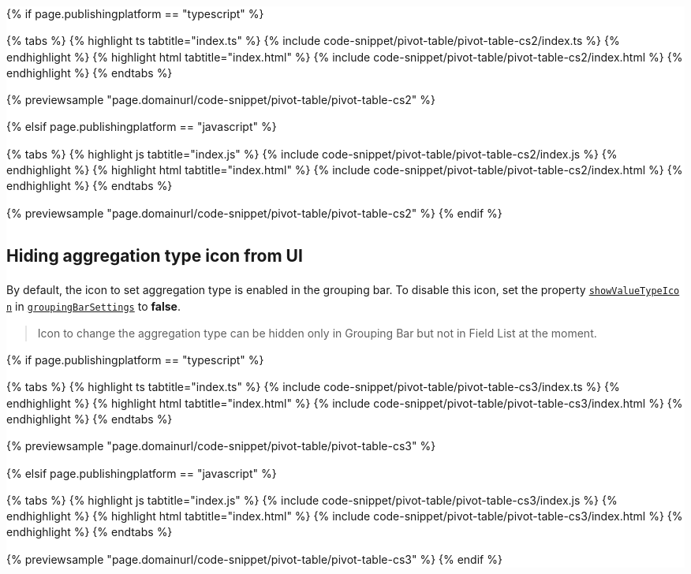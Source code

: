 {% if page.publishingplatform == "typescript" %}

 {% tabs %}
{% highlight ts tabtitle="index.ts" %}
{% include code-snippet/pivot-table/pivot-table-cs2/index.ts %}
{% endhighlight %}
{% highlight html tabtitle="index.html" %}
{% include code-snippet/pivot-table/pivot-table-cs2/index.html %}
{% endhighlight %}
{% endtabs %}
        
{% previewsample "page.domainurl/code-snippet/pivot-table/pivot-table-cs2" %}

{% elsif page.publishingplatform == "javascript" %}

{% tabs %}
{% highlight js tabtitle="index.js" %}
{% include code-snippet/pivot-table/pivot-table-cs2/index.js %}
{% endhighlight %}
{% highlight html tabtitle="index.html" %}
{% include code-snippet/pivot-table/pivot-table-cs2/index.html %}
{% endhighlight %}
{% endtabs %}

{% previewsample "page.domainurl/code-snippet/pivot-table/pivot-table-cs2" %}
{% endif %}

## Hiding aggregation type icon from UI

By default, the icon to set aggregation type is enabled in the grouping bar. To disable this icon, set the property [`showValueTypeIcon`](https://ej2.syncfusion.com/javascript/documentation/api/pivotview/groupingBarSettingsModel/#showvaluetypeicon) in [`groupingBarSettings`](https://ej2.syncfusion.com/javascript/documentation/api/pivotview/groupingBarSettingsModel/#showvaluetypeicon) to **false**.

> Icon to change the aggregation type can be hidden only in Grouping Bar but not in Field List at the moment.

{% if page.publishingplatform == "typescript" %}

 {% tabs %}
{% highlight ts tabtitle="index.ts" %}
{% include code-snippet/pivot-table/pivot-table-cs3/index.ts %}
{% endhighlight %}
{% highlight html tabtitle="index.html" %}
{% include code-snippet/pivot-table/pivot-table-cs3/index.html %}
{% endhighlight %}
{% endtabs %}
        
{% previewsample "page.domainurl/code-snippet/pivot-table/pivot-table-cs3" %}

{% elsif page.publishingplatform == "javascript" %}

{% tabs %}
{% highlight js tabtitle="index.js" %}
{% include code-snippet/pivot-table/pivot-table-cs3/index.js %}
{% endhighlight %}
{% highlight html tabtitle="index.html" %}
{% include code-snippet/pivot-table/pivot-table-cs3/index.html %}
{% endhighlight %}
{% endtabs %}

{% previewsample "page.domainurl/code-snippet/pivot-table/pivot-table-cs3" %}
{% endif %}